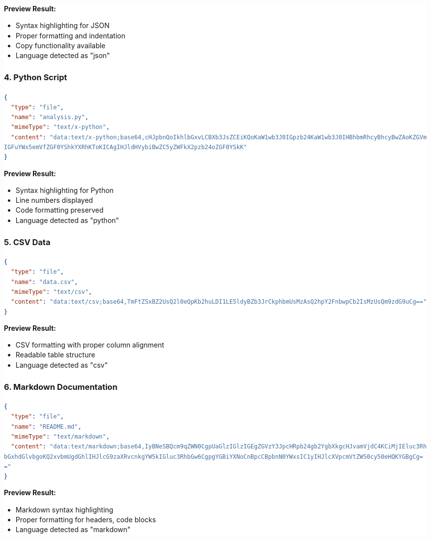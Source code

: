 **Preview Result:**
- Syntax highlighting for JSON
- Proper formatting and indentation
- Copy functionality available
- Language detected as "json"

### 4. Python Script
```json
{
  "type": "file",
  "name": "analysis.py", 
  "mimeType": "text/x-python",
  "content": "data:text/x-python;base64,cHJpbnQoIkhlbGxvLCBXb3JsZCEiKQoKaW1wb3J0IGpzb24KaW1wb3J0IHBhbmRhcyBhcyBwZAoKZGVmIGFuYWx5emVfZGF0YShkYXRhKToKICAgIHJldHVybiBwZC5yZWFkX2pzb24oZGF0YSkK"
}
```

**Preview Result:**
- Syntax highlighting for Python
- Line numbers displayed
- Code formatting preserved
- Language detected as "python"

### 5. CSV Data
```json
{
  "type": "file",
  "name": "data.csv",
  "mimeType": "text/csv", 
  "content": "data:text/csv;base64,TmFtZSxBZ2UsQ2l0eQpKb2huLDI1LE5ldyBZb3JrCkphbmUsMzAsQ2hpY2FnbwpCb2IsMzUsQm9zdG9uCg=="
}
```

**Preview Result:**
- CSV formatting with proper column alignment
- Readable table structure
- Language detected as "csv"

### 6. Markdown Documentation
```json
{
  "type": "file",
  "name": "README.md",
  "mimeType": "text/markdown",
  "content": "data:text/markdown;base64,IyBNeSBQcm9qZWN0CgpUaGlzIGlzIGEgZGVzY3JpcHRpb24gb2YgbXkgcHJvamVjdC4KCiMjIEluc3RhbGxhdGlvbgoKQ2xvbmUgdGhlIHJlcG9zaXRvcnkgYW5kIGluc3RhbGw6CgpgYGBiYXNoCnBpcCBpbnN0YWxsIC1yIHJlcXVpcmVtZW50cy50eHQKYGBgCg=="
}
```

**Preview Result:**
- Markdown syntax highlighting
- Proper formatting for headers, code blocks
- Language detected as "markdown"
